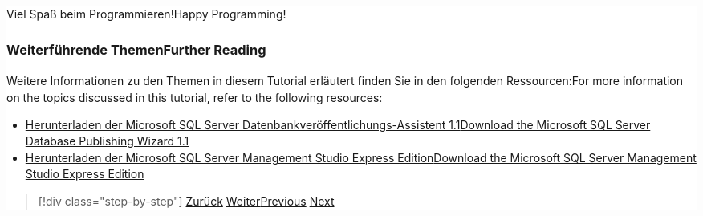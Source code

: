 <span data-ttu-id="f40d6-262">Viel Spaß beim Programmieren!</span><span class="sxs-lookup"><span data-stu-id="f40d6-262">Happy Programming!</span></span>

### <a name="further-reading"></a><span data-ttu-id="f40d6-263">Weiterführende Themen</span><span class="sxs-lookup"><span data-stu-id="f40d6-263">Further Reading</span></span>

<span data-ttu-id="f40d6-264">Weitere Informationen zu den Themen in diesem Tutorial erläutert finden Sie in den folgenden Ressourcen:</span><span class="sxs-lookup"><span data-stu-id="f40d6-264">For more information on the topics discussed in this tutorial, refer to the following resources:</span></span>

- [<span data-ttu-id="f40d6-265">Herunterladen der Microsoft SQL Server Datenbankveröffentlichungs-Assistent 1.1</span><span class="sxs-lookup"><span data-stu-id="f40d6-265">Download the Microsoft SQL Server Database Publishing Wizard 1.1</span></span>](https://www.microsoft.com/downloads/details.aspx?familyid=56E5B1C5-BF17-42E0-A410-371A838E570A&amp;displaylang=en)
- [<span data-ttu-id="f40d6-266">Herunterladen der Microsoft SQL Server Management Studio Express Edition</span><span class="sxs-lookup"><span data-stu-id="f40d6-266">Download the Microsoft SQL Server Management Studio Express Edition</span></span>](https://www.microsoft.com/downloads/details.aspx?FamilyId=C243A5AE-4BD1-4E3D-94B8-5A0F62BF7796&amp;displaylang=en)

> [!div class="step-by-step"]
> <span data-ttu-id="f40d6-267">[Zurück](core-differences-between-iis-and-the-asp-net-development-server-vb.md)
> [Weiter](configuring-the-production-web-application-to-use-the-production-database-vb.md)</span><span class="sxs-lookup"><span data-stu-id="f40d6-267">[Previous](core-differences-between-iis-and-the-asp-net-development-server-vb.md)
[Next](configuring-the-production-web-application-to-use-the-production-database-vb.md)</span></span>
